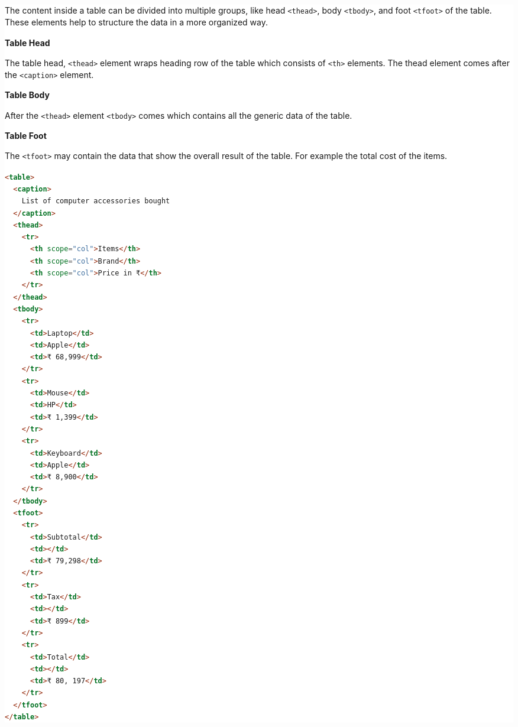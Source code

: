 The content inside a table can be divided into multiple groups, like head `<thead>`, body `<tbody>`, and foot `<tfoot>` of the table. These elements help to structure the data in a more organized way.

**Table Head**

The table head, `<thead>` element wraps heading row of the table which consists of `<th>` elements. The thead element comes after the `<caption>` element.

**Table Body**

After the `<thead>` element `<tbody>` comes which contains all the generic data of the table.

**Table Foot**

The `<tfoot>` may contain the data that show the overall result of the table. For example the total cost of the items.

```html
<table>
  <caption>
    List of computer accessories bought
  </caption>
  <thead>
    <tr>
      <th scope="col">Items</th>
      <th scope="col">Brand</th>
      <th scope="col">Price in ₹</th>
    </tr>
  </thead>
  <tbody>
    <tr>
      <td>Laptop</td>
      <td>Apple</td>
      <td>₹ 68,999</td>
    </tr>
    <tr>
      <td>Mouse</td>
      <td>HP</td>
      <td>₹ 1,399</td>
    </tr>
    <tr>
      <td>Keyboard</td>
      <td>Apple</td>
      <td>₹ 8,900</td>
    </tr>
  </tbody>
  <tfoot>
    <tr>
      <td>Subtotal</td>
      <td></td>
      <td>₹ 79,298</td>
    </tr>
    <tr>
      <td>Tax</td>
      <td></td>
      <td>₹ 899</td>
    </tr>
    <tr>
      <td>Total</td>
      <td></td>
      <td>₹ 80, 197</td>
    </tr>
  </tfoot>
</table>
```
